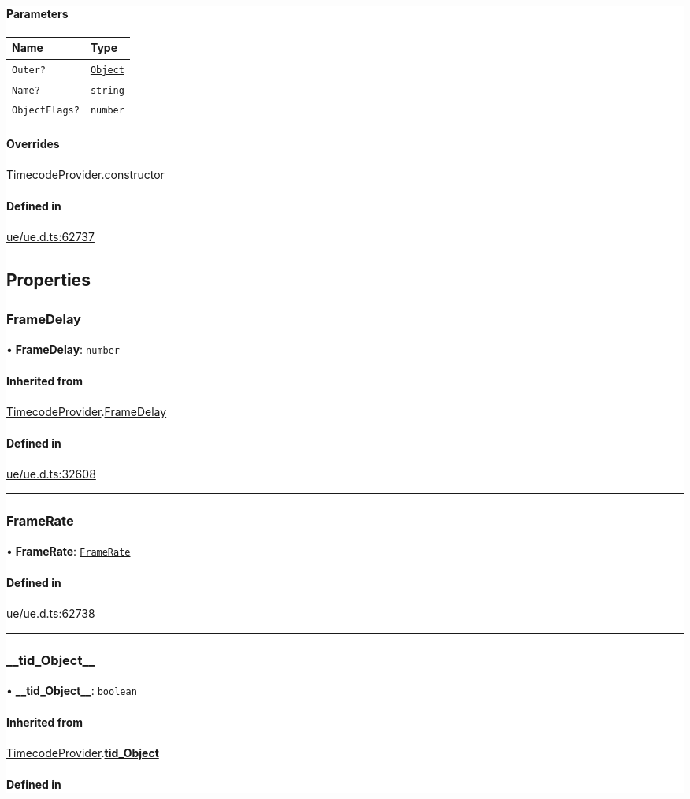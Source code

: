#### Parameters

| Name | Type |
| :------ | :------ |
| `Outer?` | [`Object`](ue_ue.Object.md) |
| `Name?` | `string` |
| `ObjectFlags?` | `number` |

#### Overrides

[TimecodeProvider](ue_ue.TimecodeProvider.md).[constructor](ue_ue.TimecodeProvider.md#constructor)

#### Defined in

[ue/ue.d.ts:62737](https://github.com/YugMetaverse/yug_typings/blob/b7d9b19/ue/ue.d.ts#L62737)

## Properties

### FrameDelay

• **FrameDelay**: `number`

#### Inherited from

[TimecodeProvider](ue_ue.TimecodeProvider.md).[FrameDelay](ue_ue.TimecodeProvider.md#framedelay)

#### Defined in

[ue/ue.d.ts:32608](https://github.com/YugMetaverse/yug_typings/blob/b7d9b19/ue/ue.d.ts#L32608)

___

### FrameRate

• **FrameRate**: [`FrameRate`](ue_ue.FrameRate.md)

#### Defined in

[ue/ue.d.ts:62738](https://github.com/YugMetaverse/yug_typings/blob/b7d9b19/ue/ue.d.ts#L62738)

___

### \_\_tid\_Object\_\_

• **\_\_tid\_Object\_\_**: `boolean`

#### Inherited from

[TimecodeProvider](ue_ue.TimecodeProvider.md).[__tid_Object__](ue_ue.TimecodeProvider.md#__tid_object__)

#### Defined in
